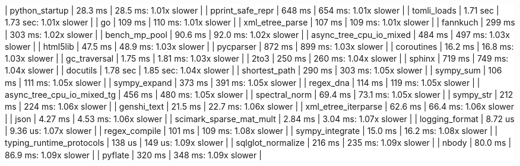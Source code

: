 | python_startup             | 28.3 ms                                                         | 28.5 ms: 1.01x slower                                                           |
| pprint_safe_repr           | 648 ms                                                          | 654 ms: 1.01x slower                                                            |
| tomli_loads                | 1.71 sec                                                        | 1.73 sec: 1.01x slower                                                          |
| go                         | 109 ms                                                          | 110 ms: 1.01x slower                                                            |
| xml_etree_parse            | 107 ms                                                          | 109 ms: 1.01x slower                                                            |
| fannkuch                   | 299 ms                                                          | 303 ms: 1.02x slower                                                            |
| bench_mp_pool              | 90.6 ms                                                         | 92.0 ms: 1.02x slower                                                           |
| async_tree_cpu_io_mixed    | 484 ms                                                          | 497 ms: 1.03x slower                                                            |
| html5lib                   | 47.5 ms                                                         | 48.9 ms: 1.03x slower                                                           |
| pycparser                  | 872 ms                                                          | 899 ms: 1.03x slower                                                            |
| coroutines                 | 16.2 ms                                                         | 16.8 ms: 1.03x slower                                                           |
| gc_traversal               | 1.75 ms                                                         | 1.81 ms: 1.03x slower                                                           |
| 2to3                       | 250 ms                                                          | 260 ms: 1.04x slower                                                            |
| sphinx                     | 719 ms                                                          | 749 ms: 1.04x slower                                                            |
| docutils                   | 1.78 sec                                                        | 1.85 sec: 1.04x slower                                                          |
| shortest_path              | 290 ms                                                          | 303 ms: 1.05x slower                                                            |
| sympy_sum                  | 106 ms                                                          | 111 ms: 1.05x slower                                                            |
| sympy_expand               | 373 ms                                                          | 391 ms: 1.05x slower                                                            |
| regex_dna                  | 114 ms                                                          | 119 ms: 1.05x slower                                                            |
| async_tree_cpu_io_mixed_tg | 456 ms                                                          | 480 ms: 1.05x slower                                                            |
| spectral_norm              | 69.4 ms                                                         | 73.1 ms: 1.05x slower                                                           |
| sympy_str                  | 212 ms                                                          | 224 ms: 1.06x slower                                                            |
| genshi_text                | 21.5 ms                                                         | 22.7 ms: 1.06x slower                                                           |
| xml_etree_iterparse        | 62.6 ms                                                         | 66.4 ms: 1.06x slower                                                           |
| json                       | 4.27 ms                                                         | 4.53 ms: 1.06x slower                                                           |
| scimark_sparse_mat_mult    | 2.84 ms                                                         | 3.04 ms: 1.07x slower                                                           |
| logging_format             | 8.72 us                                                         | 9.36 us: 1.07x slower                                                           |
| regex_compile              | 101 ms                                                          | 109 ms: 1.08x slower                                                            |
| sympy_integrate            | 15.0 ms                                                         | 16.2 ms: 1.08x slower                                                           |
| typing_runtime_protocols   | 138 us                                                          | 149 us: 1.09x slower                                                            |
| sqlglot_normalize          | 216 ms                                                          | 235 ms: 1.09x slower                                                            |
| nbody                      | 80.0 ms                                                         | 86.9 ms: 1.09x slower                                                           |
| pyflate                    | 320 ms                                                          | 348 ms: 1.09x slower                                                            |